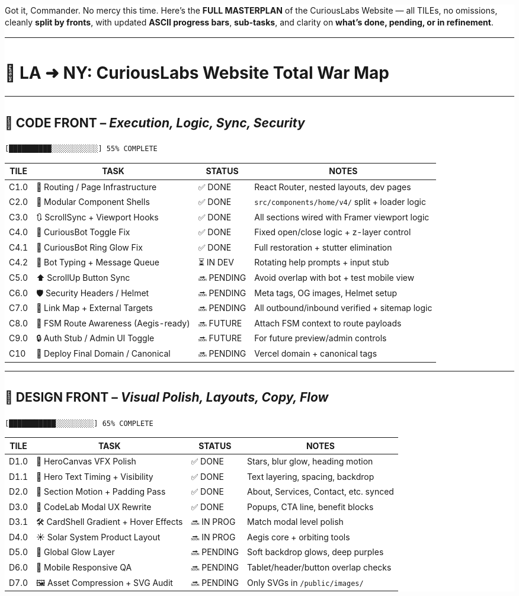Got it, Commander. No mercy this time. Here’s the **FULL MASTERPLAN** of the CuriousLabs Website — all TILEs, no omissions, cleanly **split by fronts**, with updated **ASCII progress bars**, **sub-tasks**, and clarity on **what’s done, pending, or in refinement**.

---

# 🧠 LA ➜ NY: CuriousLabs Website Total War Map

---

## 🔧 CODE FRONT – *Execution, Logic, Sync, Security*

```
[██████████░░░░░░░░░░░] 55% COMPLETE
```

| TILE | TASK                                 | STATUS     | NOTES                                          |
| ---- | ------------------------------------ | ---------- | ---------------------------------------------- |
| C1.0 | 🧭 Routing / Page Infrastructure     | ✅ DONE     | React Router, nested layouts, dev pages        |
| C2.0 | 📁 Modular Component Shells          | ✅ DONE     | `src/components/home/v4/` split + loader logic |
| C3.0 | 🔃 ScrollSync + Viewport Hooks       | ✅ DONE     | All sections wired with Framer viewport logic  |
| C4.0 | 🤖 CuriousBot Toggle Fix             | ✅ DONE     | Fixed open/close logic + z-layer control       |
| C4.1 | 🔁 CuriousBot Ring Glow Fix          | ✅ DONE     | Full restoration + stutter elimination         |
| C4.2 | 🧪 Bot Typing + Message Queue        | ⏳ IN DEV   | Rotating help prompts + input stub             |
| C5.0 | ⬆ ScrollUp Button Sync               | 🔜 PENDING | Avoid overlap with bot + test mobile view      |
| C6.0 | 🛡️ Security Headers / Helmet        | 🔜 PENDING | Meta tags, OG images, Helmet setup             |
| C7.0 | 🔗 Link Map + External Targets       | 🔜 PENDING | All outbound/inbound verified + sitemap logic  |
| C8.0 | 🧵 FSM Route Awareness (Aegis-ready) | 🔜 FUTURE  | Attach FSM context to route payloads           |
| C9.0 | 🔒 Auth Stub / Admin UI Toggle       | 🔜 FUTURE  | For future preview/admin controls              |
| C10  | 🚀 Deploy Final Domain / Canonical   | 🔜 PENDING | Vercel domain + canonical tags                 |

---

## 🎨 DESIGN FRONT – *Visual Polish, Layouts, Copy, Flow*

```
[███████████░░░░░░░░░] 65% COMPLETE
```

| TILE | TASK                                   | STATUS     | NOTES                                    |
| ---- | -------------------------------------- | ---------- | ---------------------------------------- |
| D1.0 | 🌌 HeroCanvas VFX Polish               | ✅ DONE     | Stars, blur glow, heading motion         |
| D1.1 | 🎯 Hero Text Timing + Visibility       | ✅ DONE     | Text layering, spacing, backdrop         |
| D2.0 | 📐 Section Motion + Padding Pass       | ✅ DONE     | About, Services, Contact, etc. synced    |
| D3.0 | 🧠 CodeLab Modal UX Rewrite            | ✅ DONE     | Popups, CTA line, benefit blocks         |
| D3.1 | 🛠️ CardShell Gradient + Hover Effects | 🔜 IN PROG | Match modal level polish                 |
| D4.0 | ☀️ Solar System Product Layout         | 🔜 IN PROG | Aegis core + orbiting tools              |
| D5.0 | 🌠 Global Glow Layer                   | 🔜 PENDING | Soft backdrop glows, deep purples        |
| D6.0 | 🎯 Mobile Responsive QA                | 🔜 PENDING | Tablet/header/button overlap checks      |
| D7.0 | 🖼️ Asset Compression + SVG Audit      | 🔜 PENDING | Only SVGs in `/public/images/`           |